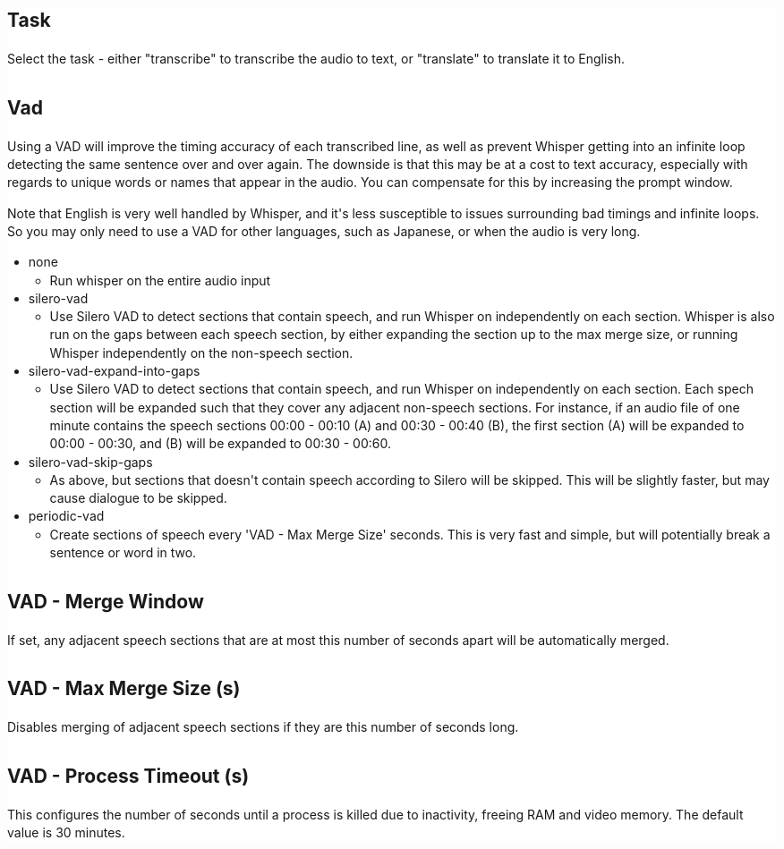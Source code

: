 ## Task
Select the task - either "transcribe" to transcribe the audio to text, or "translate" to translate it to English.

## Vad
Using a VAD will improve the timing accuracy of each transcribed line, as well as prevent Whisper getting into an infinite
loop detecting the same sentence over and over again. The downside is that this may be at a cost to text accuracy, especially
with regards to unique words or names that appear in the audio. You can compensate for this by increasing the prompt window. 

Note that English is very well handled by Whisper, and it's less susceptible to issues surrounding bad timings and infinite loops. 
So you may only need to use a VAD for other languages, such as Japanese, or when the audio is very long.

* none
  * Run whisper on the entire audio input
* silero-vad
   * Use Silero VAD to detect sections that contain speech, and run Whisper on independently on each section. Whisper is also run 
     on the gaps between each speech section, by either expanding the section up to the max merge size, or running Whisper independently 
     on the non-speech section.
* silero-vad-expand-into-gaps
   * Use Silero VAD to detect sections that contain speech, and run Whisper on independently on each section. Each spech section will be expanded
     such that they cover any adjacent non-speech sections. For instance, if an audio file of one minute contains the speech sections 
     00:00 - 00:10 (A) and 00:30 - 00:40 (B), the first section (A) will be expanded to 00:00 - 00:30, and (B) will be expanded to 00:30 - 00:60.
* silero-vad-skip-gaps
   * As above, but sections that doesn't contain speech according to Silero will be skipped. This will be slightly faster, but 
     may cause dialogue to be skipped.
* periodic-vad
   * Create sections of speech every 'VAD - Max Merge Size' seconds. This is very fast and simple, but will potentially break 
     a sentence or word in two.

## VAD - Merge Window
If set, any adjacent speech sections that are at most this number of seconds apart will be automatically merged.

## VAD - Max Merge Size (s)
Disables merging of adjacent speech sections if they are this number of seconds long.

## VAD - Process Timeout (s)
This configures the number of seconds until a process is killed due to inactivity, freeing RAM and video memory. The default value is 30 minutes.
